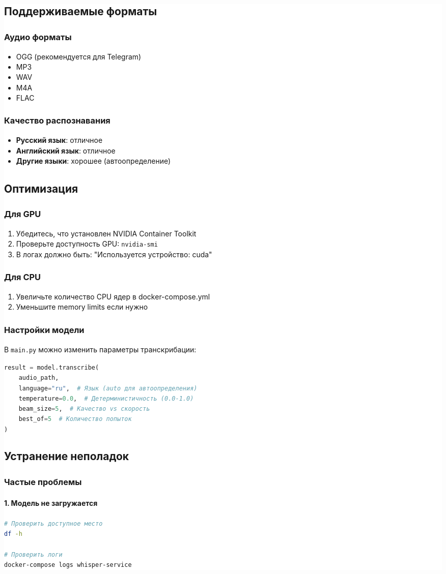 ## Поддерживаемые форматы

### Аудио форматы
- OGG (рекомендуется для Telegram)
- MP3
- WAV
- M4A
- FLAC

### Качество распознавания
- **Русский язык**: отличное
- **Английский язык**: отличное
- **Другие языки**: хорошее (автоопределение)

## Оптимизация

### Для GPU
1. Убедитесь, что установлен NVIDIA Container Toolkit
2. Проверьте доступность GPU: `nvidia-smi`
3. В логах должно быть: "Используется устройство: cuda"

### Для CPU
1. Увеличьте количество CPU ядер в docker-compose.yml
2. Уменьшите memory limits если нужно

### Настройки модели
В `main.py` можно изменить параметры транскрибации:
```python
result = model.transcribe(
    audio_path,
    language="ru",  # Язык (auto для автоопределения)
    temperature=0.0,  # Детерминистичность (0.0-1.0)
    beam_size=5,  # Качество vs скорость
    best_of=5  # Количество попыток
)
```

## Устранение неполадок

### Частые проблемы

#### 1. Модель не загружается
```bash
# Проверить доступное место
df -h

# Проверить логи
docker-compose logs whisper-service
```

